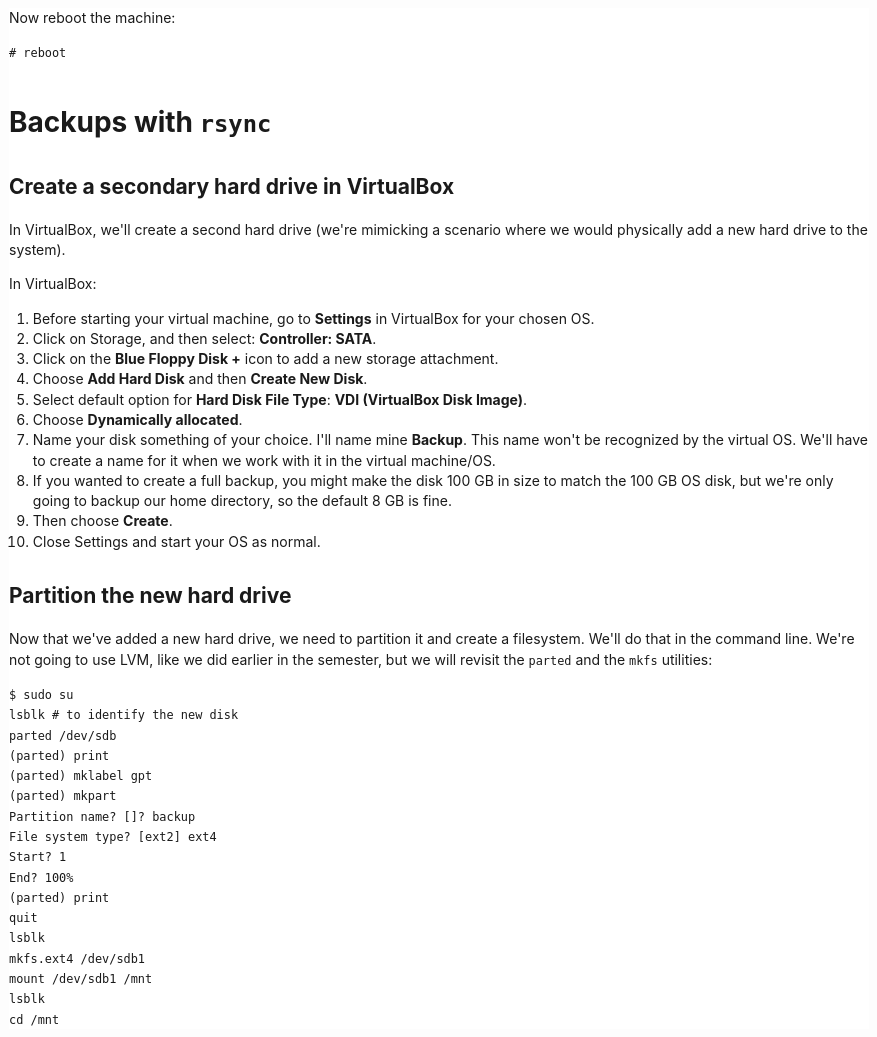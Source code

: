 
Now reboot the machine:

```
# reboot
```

# Backups with ``rsync``

## Create a secondary hard drive in VirtualBox

In VirtualBox, we'll create a second hard drive (we're mimicking a scenario
where we would physically add a new hard drive to the system).

In VirtualBox:

1. Before starting your virtual machine, go to **Settings** in VirtualBox for
   your chosen OS.
2. Click on Storage, and then select: **Controller: SATA**.
3. Click on the **Blue Floppy Disk +** icon to add a new storage attachment.
4. Choose **Add Hard Disk** and then **Create New Disk**.
5. Select default option for **Hard Disk File Type**: **VDI (VirtualBox Disk
   Image)**.
6. Choose **Dynamically allocated**.
7. Name your disk something of your choice. I'll name mine **Backup**. This
   name won't be recognized by the virtual OS. We'll have to create a name for
   it when we work with it in the virtual machine/OS.
8. If you wanted to create a full backup, you might make the disk 100 GB in
   size to match the 100 GB OS disk, but we're only going to backup our home
   directory, so the default 8 GB is fine.
9. Then choose **Create**.
10. Close Settings and start your OS as normal.

## Partition the new hard drive

Now that we've added a new hard drive, we need to partition it and create
a filesystem. We'll do that in the command line. We're not going to use LVM,
like we did earlier in the semester, but we will revisit the ``parted`` and the
``mkfs`` utilities:

```
$ sudo su
lsblk # to identify the new disk
parted /dev/sdb
(parted) print
(parted) mklabel gpt
(parted) mkpart
Partition name? []? backup
File system type? [ext2] ext4
Start? 1
End? 100%
(parted) print
quit
lsblk
mkfs.ext4 /dev/sdb1
mount /dev/sdb1 /mnt
lsblk
cd /mnt
```
